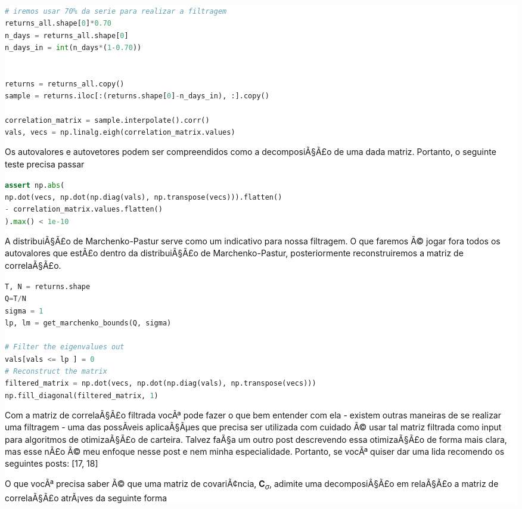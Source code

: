 

```python
# iremos usar 70% da serie para realizar a filtragem
returns_all.shape[0]*0.70
n_days = returns_all.shape[0]
n_days_in = int(n_days*(1-0.70))


returns = returns_all.copy()
sample = returns.iloc[:(returns.shape[0]-n_days_in), :].copy()

correlation_matrix = sample.interpolate().corr()
vals, vecs = np.linalg.eigh(correlation_matrix.values)

```

Os autovalores e autovetores podem ser compreendidos como a decomposiÃ§Ã£o de uma dada matriz.
Portanto, o seguinte teste precisa passar


```python
assert np.abs(
np.dot(vecs, np.dot(np.diag(vals), np.transpose(vecs))).flatten()
- correlation_matrix.values.flatten()
).max() < 1e-10
```

A distribuiÃ§Ã£o de Marchenko-Pastur serve como um indicativo para nossa filtragem. O que faremos Ã© jogar fora todos os autovalores
que estÃ£o dentro da distribuiÃ§Ã£o de Marchenko-Pastur, posteriormente reconstruiremos a matriz de correlaÃ§Ã£o.


```python
T, N = returns.shape
Q=T/N
sigma = 1
lp, lm = get_marchenko_bounds(Q, sigma)

# Filter the eigenvalues out
vals[vals <= lp ] = 0
# Reconstruct the matrix
filtered_matrix = np.dot(vecs, np.dot(np.diag(vals), np.transpose(vecs)))
np.fill_diagonal(filtered_matrix, 1)

```

Com a matriz de correlaÃ§Ã£o filtrada vocÃª pode fazer o que bem entender com ela - existem outras maneiras de se realizar uma filtragem - uma das possÃ­veis aplicaÃ§Ãµes que precisa ser utilizada com cuidado Ã© usar tal matriz filtrada como input para algoritmos de otimizaÃ§Ã£o de carteira. Talvez faÃ§a um outro post descrevendo essa otimizaÃ§Ã£o de forma mais clara, mas esse nÃ£o Ã© meu enfoque nesse post e nem minha especialidade. Portanto, se vocÃª quiser dar uma lida recomendo os seguintes posts: [17, 18]


O que vocÃª precisa saber Ã© que uma matriz de covariÃ¢ncia, $\mathbf C_\sigma$, adimite uma decomposiÃ§Ã£o em relaÃ§Ã£o a matriz de correlaÃ§Ã£o atrÃ¡ves da seguinte forma
